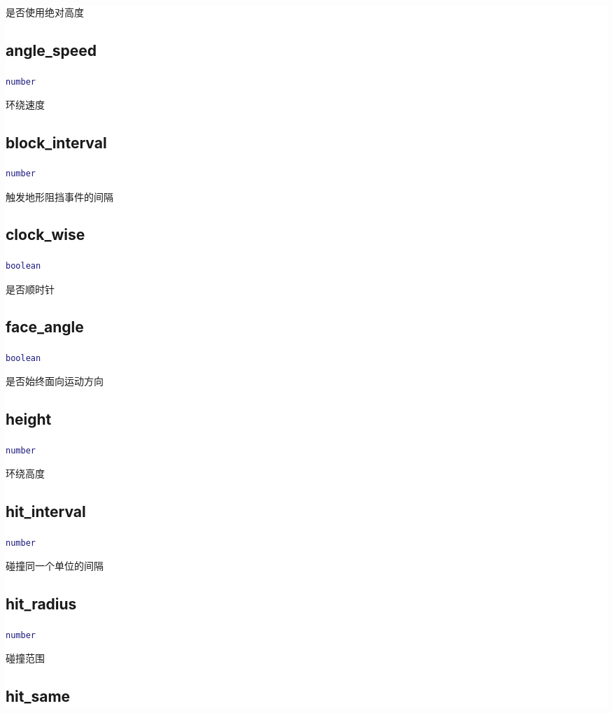 是否使用绝对高度
## angle_speed

```lua
number
```

环绕速度
## block_interval

```lua
number
```

触发地形阻挡事件的间隔
## clock_wise

```lua
boolean
```

是否顺时针
## face_angle

```lua
boolean
```

是否始终面向运动方向
## height

```lua
number
```

环绕高度
## hit_interval

```lua
number
```

碰撞同一个单位的间隔
## hit_radius

```lua
number
```

碰撞范围
## hit_same
